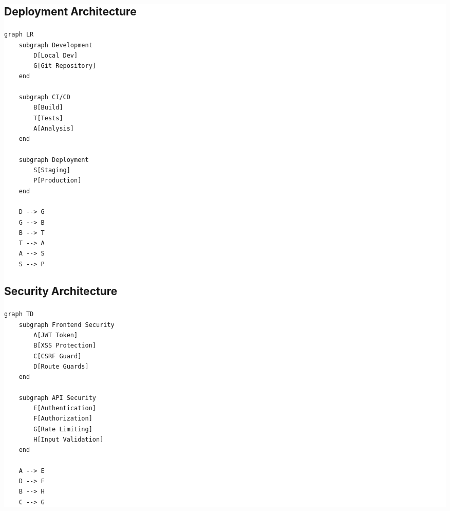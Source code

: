 ## Deployment Architecture

```mermaid
graph LR
    subgraph Development
        D[Local Dev]
        G[Git Repository]
    end
    
    subgraph CI/CD
        B[Build]
        T[Tests]
        A[Analysis]
    end
    
    subgraph Deployment
        S[Staging]
        P[Production]
    end
    
    D --> G
    G --> B
    B --> T
    T --> A
    A --> S
    S --> P
```

## Security Architecture

```mermaid
graph TD
    subgraph Frontend Security
        A[JWT Token]
        B[XSS Protection]
        C[CSRF Guard]
        D[Route Guards]
    end
    
    subgraph API Security
        E[Authentication]
        F[Authorization]
        G[Rate Limiting]
        H[Input Validation]
    end
    
    A --> E
    D --> F
    B --> H
    C --> G
```